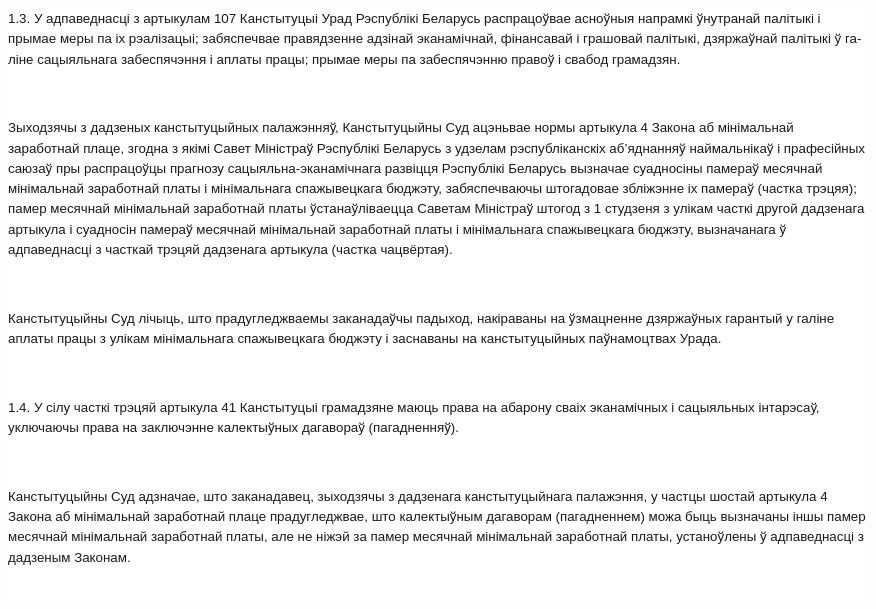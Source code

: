 <p><span style="font-family: Arial; font-size: 10pt">1.3. У адпаведнасці з артыкулам 107 Канстытуцыі Урад Рэспублікі Беларусь распрацоўвае асноўныя напрамкі ўнутранай палітыкі і прымае меры па іх рэалізацыі; забяспечвае правядзенне адзінай эканамічнай, фінансавай і грашовай палітыкі, дзяржаўнай палітыкі ў </span><span style="font-family: Arial; font-size: 10pt; mso-ansi-language: BE" lang="BE">галіне </span><span style="font-family: Arial; font-size: 10pt">сацыяльнага забеспячэння і аплаты працы; прымае меры па забеспячэнн</span><span style="font-family: Arial; font-size: 10pt; mso-ansi-language: BE" lang="BE">ю</span><span style="font-family: Arial; font-size: 10pt" lang="BE"> </span><span style="font-family: Arial; font-size: 10pt">правоў і свабод грамадзян.</span></p>
<p><span style="font-family: Arial; font-size: 10pt"></span></p>
<p> </p>
<p><span style="font-family: Arial; font-size: 10pt">Зыходзячы з дадзеных канстытуцыйных палажэнняў, Канстытуцыйны Суд ацэньвае нормы артыкула 4 Закона аб мінімальнай заработнай плаце, згодна</span><span style="font-family: Arial; font-size: 10pt; mso-ansi-language: BE" lang="BE"> з</span><span style="font-family: Arial; font-size: 10pt"> якім</span><span style="font-family: Arial; font-size: 10pt; mso-ansi-language: BE" lang="BE">і</span><span style="font-family: Arial; font-size: 10pt"> Савет Міністраў Рэспублікі Беларусь з удзелам рэспубліканскіх аб’яднанняў наймальнікаў і прафесійных саюзаў пры распрацоўцы прагнозу сацыяльна-эканамічнага развіцця Рэспублікі Беларусь вызначае суадносіны памераў месячнай мінімальнай заработнай платы і мінімальнага спажывецкага бюджэту, забяспечваючы штогадовае збліжэнне іх памераў (частка трэцяя); памер месячнай мінімальнай заработнай платы </span><span style="font-family: Arial; font-size: 10pt; mso-ansi-language: BE" lang="BE">ў</span><span style="font-family: Arial; font-size: 10pt">ста</span><span style="font-family: Arial; font-size: 10pt; mso-ansi-language: BE" lang="BE">наўлі</span><span style="font-family: Arial; font-size: 10pt">в</span><span style="font-family: Arial; font-size: 10pt; mso-ansi-language: BE" lang="BE">ае</span><span style="font-family: Arial; font-size: 10pt">цца Саветам Міністраў штогод з 1 студзеня з улікам часткі другой дадзенага артыкула і суадносін памераў месячнай мінімальнай заработнай платы і мінімальнага спажывецкага бюджэту, вызначанага ў адпаведнасці з часткай трэця</span><span style="font-family: Arial; font-size: 10pt; mso-ansi-language: BE" lang="BE">й</span><span style="font-family: Arial; font-size: 10pt"> дадзенага артыкула (частка чацвёртая).</span></p>
<p><span style="font-family: Arial; font-size: 10pt"></span></p>
<p> </p>
<p><span style="font-family: Arial; font-size: 10pt">Канстытуцыйны Суд лічыць, што прадугледжваемы заканадаўчы падыход</span><span style="font-family: Arial; font-size: 10pt; mso-ansi-language: BE" lang="BE">,</span><span style="font-family: Arial; font-size: 10pt"> накіраваны на ўзмацненне дзяржаўных гарантый у </span><span style="font-family: Arial; font-size: 10pt; mso-ansi-language: BE" lang="BE">галіне </span><span style="font-family: Arial; font-size: 10pt">аплаты працы з улікам мінімальнага спажывецкага бюджэту і заснаваны на канстытуцыйных паўнамоцтвах Урада.</span></p>
<p><span style="font-family: Arial; font-size: 10pt"></span></p>
<p> </p>
<p><span style="font-family: Arial; font-size: 10pt">1.4. У сілу часткі трэцяй артыкула 41 Канстытуцыі грамадзяне маюць права на абарону сваіх эканамічных і сацыяльных інтарэсаў, уключаючы права на заключэнне калектыўных дагавораў (пагадненняў).</span></p>
<p><span style="font-family: Arial; font-size: 10pt"></span></p>
<p> </p>
<p><span style="font-family: Arial; font-size: 10pt">Канстытуцыйны Суд адзначае, што заканадавец, зыходзячы з дадзенага канстытуцыйнага палажэння, у частцы шостай артыкула 4 Закона аб мінімальнай заработнай плаце прадугледжвае, што калектыўным дагаворам (пагадненнем) можа быць вызначаны іншы памер месячнай мінімальнай заработнай платы, але не ніжэй за памер месячнай мінімальнай заработнай платы, устаноўлен</span><span style="font-family: Arial; font-size: 10pt; mso-ansi-language: BE" lang="BE">ы</span><span style="font-family: Arial; font-size: 10pt"> ў адпаведнасці з дадзеным Законам.</span></p>
<p><span style="font-family: Arial; font-size: 10pt"></span></p>
<p> </p>